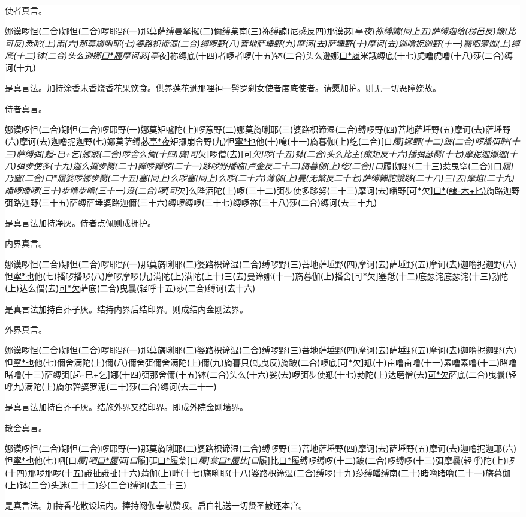 使者真言。

娜谟啰怛(二合)娜怛(二合)啰耶野(一)那莫萨缚曼拏攞(二)儞缚枲南(三)祢缚諵(尼感反四)那谟苾[亭*夜]祢缚諵(同上五)萨缚迦给(楞邑反)簸(比可反)悉陀(上)南(六)那莫旖唎耶(七)婆路枳谛湿(二合)缚啰野(八)菩地萨埵野(九)摩诃(去)萨埵野(十)摩诃(去)迦噜抳迦野(十一)翳呬薄伽(上)缚底(十二)钵(二合)头么逊娜[口*履](十三)摩诃苾[亭*夜]祢缚底(十四)者啰者啰(十五)钵(二合)头么逊娜[口*履](十六)米誐缚底(十七)虎噜虎噜(十八)莎(二合)缚诃(十九)

是真言法。加持涂香末香烧香花果饮食。供养莲花逊那哩神一髻罗刹女使者度底使者。请愿加护。则无一切恶障娆故。

侍者真言。

娜谟啰怛(二合)娜怛(二合)啰耶野(一)娜莫矩嚧陀(上)啰惹野(二)娜莫旖唎耶(三)婆路枳谛湿(二合)缚啰野(四)菩地萨埵野(五)摩诃(去)萨埵野(六)摩诃(去)迦噜抳迦野(七)娜莫萨缚苾[亭*夜](八)矩攞崩舍野(九)怛[寧*也](宁也反)他(十)唵(十一)旖暮伽(上)纥(二合)[口*履]娜野(十二)跛(二合)啰皤弭聍(十三)萨缚弭[起-巳+乞]娜跛(二合)啰舍么儞(十四)旖[可*欠]啰僧(去)[可*欠]啰(十五)钵(二合)头么比主(痴矩反十六)播弭瑟臡(十七)摩抳迦娜迦(十八)弭步使多(十九)迦么攞步臡(二十)亸啰亸啰(二十一)跢啰野播临(卢金反二十二)旖暮伽(上)纥(二合)[口*履]娜野(二十三)惹曳窒(二合)[口*履]乃窒(二合)[口*履](二十四)婆啰娜步臡(二十五)塞(同上)么啰塞(同上)么啰(二十六)薄伽(上)曼(无繁反二十七)萨缚亸詑誐跢(二十八)三(去)摩焰(二十九)皤啰皤啰(三十)步噜步噜(三十一)没(二合)啰[可*欠]么陛洒陀(上)啰(三十二)弭步使多跢努(三十三)摩诃(去)皤野[可*欠][口*(隸-木+匕)](三十四)旖路迦野弭路迦野(三十五)萨缚萨埵婆路迦儞(三十六)缚啰缚啰(三十七)缚啰祢(三十八)莎(二合)缚诃(去三十九)

是真言法加持净灰。侍者点佩则成拥护。

内界真言。

娜谟啰怛(二合)娜怛(二合)啰耶野(一)那莫旖唎耶(二)婆路枳谛湿(二合)缚啰野(三)菩地萨埵野(四)摩诃(去)萨埵野(五)摩诃(去)迦噜抳迦野(六)怛[寧*也](宁也反)他(七)播啰播啰(八)摩啰摩啰(九)满陀(上)满陀(上十)三(去)曼谛娜(十一)旖暮伽(上)播舍[可*欠]塞羝(十二)底瑟诧底瑟诧(十三)勃陀(上)达么僧(去)[可*欠](十四)萨底(二合)曳曩(轻呼十五)莎(二合)缚诃(去十六)

是真言法加持白芥子灰。结持内界后结印界。则成结内金刚法界。

外界真言。

娜谟啰怛(二合)娜怛(二合)啰耶野(一)那莫旖唎耶(二)婆路枳谛湿(二合)缚啰野(三)菩地萨埵野(四)摩诃(去)萨埵野(五)摩诃(去)迦噜抳迦野(六)怛[寧*也](宁也反)他(七)儞舍满陀(上)儞(八)儞舍弭儞舍满陀(上)儞(九)旖暮只(虬曳反)旖跛(二合)啰底[可*欠]羝(十)亩噜亩噜(十一)素噜素噜(十二)睹噜睹噜(十三)萨缚弭[起-巳+乞]娜(十四)弭那舍儞(十五)钵(二合)头么(十六)娑(去)啰弭步使羝(十七)勃陀(上)达磨僧(去)[可*欠](十八)萨底(二合)曳曩(轻呼九)满陀(上)旖尔亸婆罗泥(二十)莎(二合)缚诃(去二十一)

是真言法加持白芥子灰。结施外界又结印界。即成外院金刚墙界。

散会真言。

娜谟啰怛(二合)娜怛(二合)啰耶野(一)那莫旖唎耶(二)婆路枳谛湿(二合)缚啰野(三)菩地萨埵野(四)摩诃(去)萨埵野(五)摩诃(去)迦噜抳迦耶(六)怛[寧*也](宁也反)他(七)呬[口*履]呬[口*履](八)弭[口*履]弭[口*履](九)枲[口*履]枲[口*履](十)比[口*履]比[口*履](十一)缚啰缚啰(十二)跛(二合)啰缚啰(十三)弭摩曩(轻呼)陀(上)啰(十四)那啰那啰(十五)誐扯誐扯(十六)蒲伽(上)畔(十七)旖唎耶(十八)婆路枳谛湿(二合)缚啰(十九)莎缚皤缚南(二十)睹噜睹噜(二十一)旖暮伽(上)钵(二合)头迷(二十二)莎(二合)缚诃(去二十三)

是真言法。加持香花散设坛内。捧持阏伽奉献赞叹。启白礼送一切贤圣散还本宫。